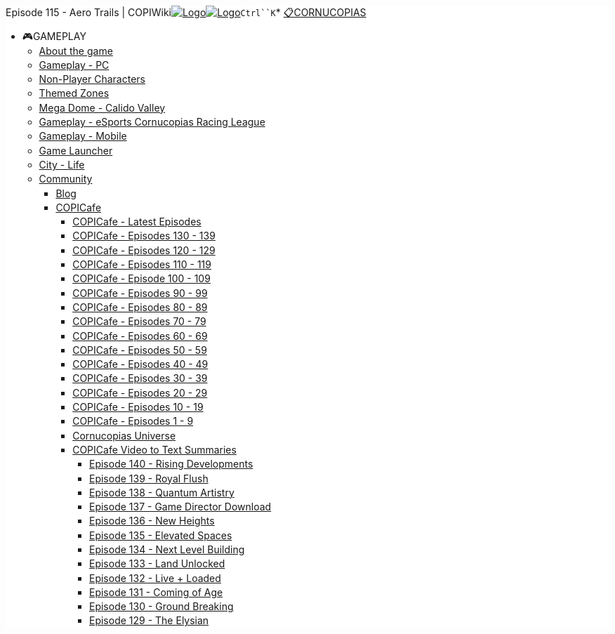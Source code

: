 Episode 115 - Aero Trails | COPIWiki[![Logo](https://copiwiki.cornucopias.io/~gitbook/image?url=https%3A%2F%2F1762761122-files.gitbook.io%2F%7E%2Ffiles%2Fv0%2Fb%2Fgitbook-x-prod.appspot.com%2Fo%2Forganizations%252FVpfHHIHQI6ROs7kspCfa%252Fsites%252Fsite_dzbNR%252Flogo%252FxczoLfMLSrLZyl8UxDSg%252FCornucopias_Logo-White-Medium.png%3Falt%3Dmedia%26token%3Dcfef2e74-c264-4b9d-bc1c-d89788f5dc9c&width=260&dpr=4&quality=100&sign=ce383b9c&sv=2)![Logo](https://copiwiki.cornucopias.io/~gitbook/image?url=https%3A%2F%2F1762761122-files.gitbook.io%2F%7E%2Ffiles%2Fv0%2Fb%2Fgitbook-x-prod.appspot.com%2Fo%2Forganizations%252FVpfHHIHQI6ROs7kspCfa%252Fsites%252Fsite_dzbNR%252Flogo%252FxczoLfMLSrLZyl8UxDSg%252FCornucopias_Logo-White-Medium.png%3Falt%3Dmedia%26token%3Dcfef2e74-c264-4b9d-bc1c-d89788f5dc9c&width=260&dpr=4&quality=100&sign=ce383b9c&sv=2)](/)`Ctrl``K`* [📋CORNUCOPIAS](/)
* 🎮GAMEPLAY
	+ [About the game](/gameplay/about-the-game)
	+ [Gameplay - PC](/gameplay/gameplay-pc)
	+ [Non-Player Characters](/gameplay/non-player-characters)
	+ [Themed Zones](/gameplay/themed-zones)
	+ [Mega Dome - Calido Valley](/gameplay/mega-dome-calido-valley)
	+ [Gameplay - eSports Cornucopias Racing League](/gameplay/gameplay-esports-cornucopias-racing-league)
	+ [Gameplay - Mobile](/gameplay/gameplay-mobile)
	+ [Game Launcher](/gameplay/game-launcher)
	+ [City - Life](/gameplay/city-life)
	+ [Community](/gameplay/community)
		- [Blog](/gameplay/community/blog)
		- [COPICafe](/gameplay/community/copicafe)
			* [COPICafe - Latest Episodes](/gameplay/community/copicafe/copicafe-latest-episodes)
			* [COPICafe - Episodes 130 - 139](/gameplay/community/copicafe/copicafe-episodes-130-139)
			* [COPICafe - Episodes 120 - 129](/gameplay/community/copicafe/copicafe-episodes-120-129)
			* [COPICafe - Episodes 110 - 119](/gameplay/community/copicafe/copicafe-episodes-110-119)
			* [COPICafe - Episode 100 - 109](/gameplay/community/copicafe/copicafe-episode-100-109)
			* [COPICafe - Episodes 90 - 99](/gameplay/community/copicafe/copicafe-episodes-90-99)
			* [COPICafe - Episodes 80 - 89](/gameplay/community/copicafe/copicafe-episodes-80-89)
			* [COPICafe - Episodes 70 - 79](/gameplay/community/copicafe/copicafe-episodes-70-79)
			* [COPICafe - Episodes 60 - 69](/gameplay/community/copicafe/copicafe-episodes-60-69)
			* [COPICafe - Episodes 50 - 59](/gameplay/community/copicafe/copicafe-episodes-50-59)
			* [COPICafe - Episodes 40 - 49](/gameplay/community/copicafe/copicafe-episodes-40-49)
			* [COPICafe - Episodes 30 - 39](/gameplay/community/copicafe/copicafe-episodes-30-39)
			* [COPICafe - Episodes 20 - 29](/gameplay/community/copicafe/copicafe-episodes-20-29)
			* [COPICafe - Episodes 10 - 19](/gameplay/community/copicafe/copicafe-episodes-10-19)
			* [COPICafe - Episodes 1 - 9](/gameplay/community/copicafe/copicafe-episodes-1-9)
			* [Cornucopias Universe](/gameplay/community/copicafe/cornucopias-universe)
			* [COPICafe Video to Text Summaries](/gameplay/community/copicafe/copicafe-video-to-text-summaries)
				+ [Episode 140 - Rising Developments](/gameplay/community/copicafe/copicafe-video-to-text-summaries/episode-140-rising-developments)
				+ [Episode 139 - Royal Flush](/gameplay/community/copicafe/copicafe-video-to-text-summaries/episode-139-royal-flush)
				+ [Episode 138 - Quantum Artistry](/gameplay/community/copicafe/copicafe-video-to-text-summaries/episode-138-quantum-artistry)
				+ [Episode 137 - Game Director Download](/gameplay/community/copicafe/copicafe-video-to-text-summaries/episode-137-game-director-download)
				+ [Episode 136 - New Heights](/gameplay/community/copicafe/copicafe-video-to-text-summaries/episode-136-new-heights)
				+ [Episode 135 - Elevated Spaces](/gameplay/community/copicafe/copicafe-video-to-text-summaries/episode-135-elevated-spaces)
				+ [Episode 134 - Next Level Building](/gameplay/community/copicafe/copicafe-video-to-text-summaries/episode-134-next-level-building)
				+ [Episode 133 - Land Unlocked](/gameplay/community/copicafe/copicafe-video-to-text-summaries/episode-133-land-unlocked)
				+ [Episode 132 - Live + Loaded](/gameplay/community/copicafe/copicafe-video-to-text-summaries/episode-132-live-+-loaded)
				+ [Episode 131 - Coming of Age](/gameplay/community/copicafe/copicafe-video-to-text-summaries/episode-131-coming-of-age)
				+ [Episode 130 - Ground Breaking](/gameplay/community/copicafe/copicafe-video-to-text-summaries/episode-130-ground-breaking)
				+ [Episode 129 - The Elysian](/gameplay/community/copicafe/copicafe-video-to-text-summaries/episode-129-the-elysian)